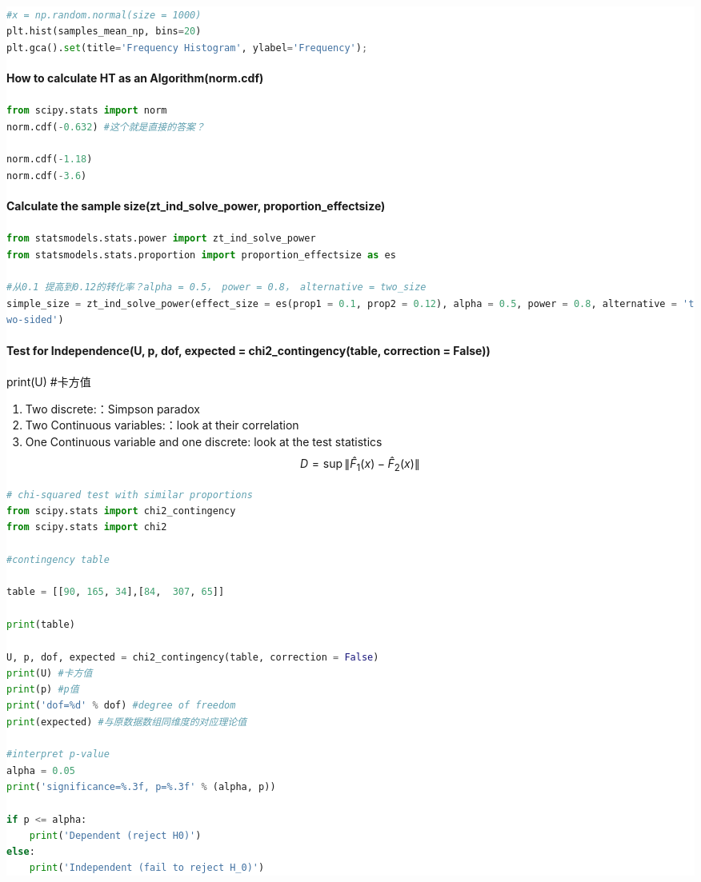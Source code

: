 ```python
#x = np.random.normal(size = 1000)
plt.hist(samples_mean_np, bins=20)
plt.gca().set(title='Frequency Histogram', ylabel='Frequency');
```

#### How to calculate HT as an Algorithm(norm.cdf)

```python
from scipy.stats import norm
norm.cdf(-0.632) #这个就是直接的答案？

norm.cdf(-1.18)
norm.cdf(-3.6)
```

#### Calculate the sample size(zt\_ind\_solve\_power, proportion\_effectsize)

```python
from statsmodels.stats.power import zt_ind_solve_power
from statsmodels.stats.proportion import proportion_effectsize as es

#从0.1 提高到0.12的转化率？alpha = 0.5， power = 0.8， alternative = two_size
simple_size = zt_ind_solve_power(effect_size = es(prop1 = 0.1, prop2 = 0.12), alpha = 0.5, power = 0.8, alternative = 'two-sided')
```

#### Test for Independence(U, p, dof, expected = chi2\_contingency(table, correction = False))

print(U) #卡方值

1. Two discrete:：Simpson paradox
2. Two Continuous variables:：look at their correlation
3. One Continuous variable and one discrete: look at the test statistics $$D=\sup \|\hat{F}_1(x)-\hat{F}_2(x)\|$$

```python
# chi-squared test with similar proportions
from scipy.stats import chi2_contingency
from scipy.stats import chi2

#contingency table

table = [[90, 165, 34],[84,  307, 65]]

print(table)

U, p, dof, expected = chi2_contingency(table, correction = False)
print(U) #卡方值
print(p) #p值
print('dof=%d' % dof) #degree of freedom
print(expected) #与原数据数组同维度的对应理论值

#interpret p-value
alpha = 0.05
print('significance=%.3f, p=%.3f' % (alpha, p))

if p <= alpha:
    print('Dependent (reject H0)')
else:
    print('Independent (fail to reject H_0)')
```
